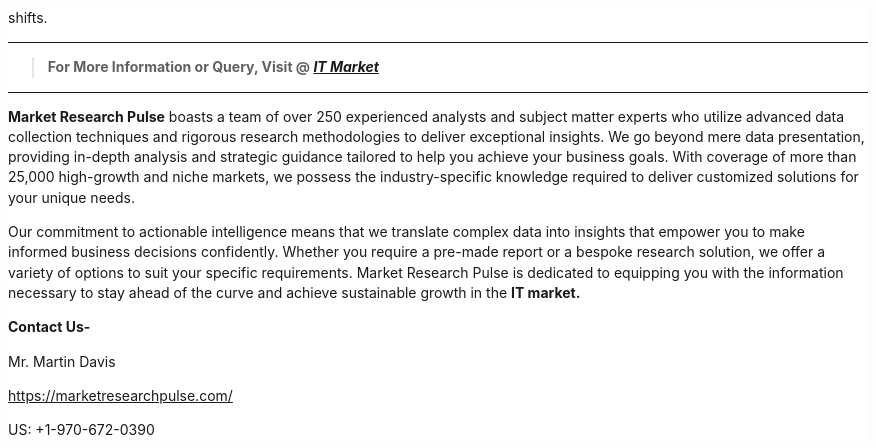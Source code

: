 shifts.</p><hr /><blockquote><p><strong>For More Information or Query, Visit @&nbsp;<em><a href="https://marketresearchpulse.com/report/146223/it-market?utm_source=Linkedin&utm_medium=029">IT Market</a></em></strong></p></blockquote><hr /><p><strong>Market Research Pulse</strong> boasts a team of over 250 experienced analysts and subject matter experts who utilize advanced data collection techniques and rigorous research methodologies to deliver exceptional insights. We go beyond mere data presentation, providing in-depth analysis and strategic guidance tailored to help you achieve your business goals. With coverage of more than 25,000 high-growth and niche markets, we possess the industry-specific knowledge required to deliver customized solutions for your unique needs.</p><p>Our commitment to actionable intelligence means that we translate complex data into insights that empower you to make informed business decisions confidently. Whether you require a pre-made report or a bespoke research solution, we offer a variety of options to suit your specific requirements. Market Research Pulse is dedicated to equipping you with the information necessary to stay ahead of the curve and achieve sustainable growth in the <strong>IT market.</strong></p><p><strong>Contact Us-</strong></p><p>Mr. Martin Davis</p><p>https://marketresearchpulse.com/</p><p>US: +1-970-672-0390</p>
